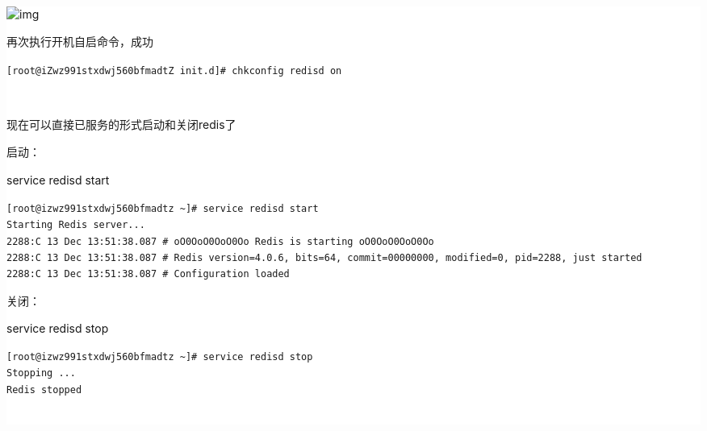 ![img](https://images2017.cnblogs.com/blog/818973/201712/818973-20171213132912738-1132742812.png)

 

再次执行开机自启命令，成功

```
[root@iZwz991stxdwj560bfmadtZ init.d]# chkconfig redisd on
```

　

现在可以直接已服务的形式启动和关闭redis了

启动：

service redisd start　

```
[root@izwz991stxdwj560bfmadtz ~]# service redisd start
Starting Redis server...
2288:C 13 Dec 13:51:38.087 # oO0OoO0OoO0Oo Redis is starting oO0OoO0OoO0Oo
2288:C 13 Dec 13:51:38.087 # Redis version=4.0.6, bits=64, commit=00000000, modified=0, pid=2288, just started
2288:C 13 Dec 13:51:38.087 # Configuration loaded
```

 

关闭：

service redisd stop

```
[root@izwz991stxdwj560bfmadtz ~]# service redisd stop
Stopping ...
Redis stopped
```

　